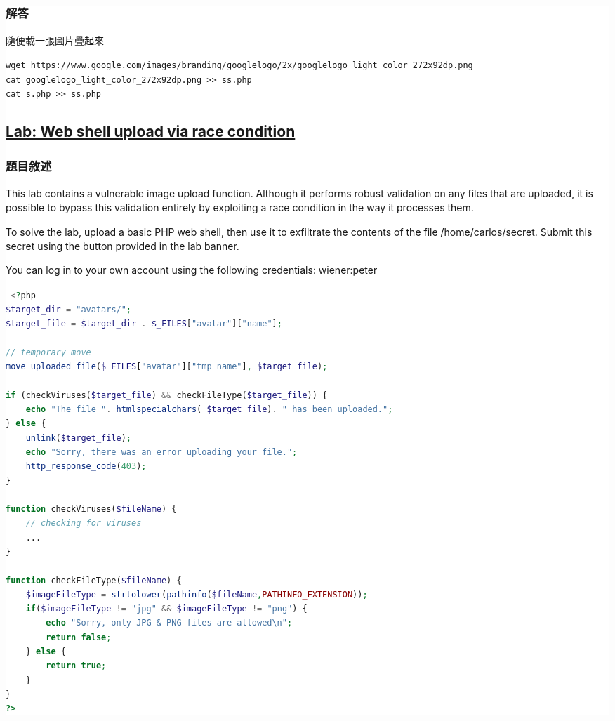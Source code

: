 ### 解答

隨便載一張圖片疊起來
```
wget https://www.google.com/images/branding/googlelogo/2x/googlelogo_light_color_272x92dp.png
cat googlelogo_light_color_272x92dp.png >> ss.php
cat s.php >> ss.php
```

## [Lab: Web shell upload via race condition](https://portswigger.net/web-security/file-upload/lab-file-upload-web-shell-upload-via-race-condition)
### 題目敘述
 This lab contains a vulnerable image upload function. Although it performs robust validation on any files that are uploaded, it is possible to bypass this validation entirely by exploiting a race condition in the way it processes them.

To solve the lab, upload a basic PHP web shell, then use it to exfiltrate the contents of the file /home/carlos/secret. Submit this secret using the button provided in the lab banner.

You can log in to your own account using the following credentials: wiener:peter 


```php
 <?php
$target_dir = "avatars/";
$target_file = $target_dir . $_FILES["avatar"]["name"];

// temporary move
move_uploaded_file($_FILES["avatar"]["tmp_name"], $target_file);

if (checkViruses($target_file) && checkFileType($target_file)) {
    echo "The file ". htmlspecialchars( $target_file). " has been uploaded.";
} else {
    unlink($target_file);
    echo "Sorry, there was an error uploading your file.";
    http_response_code(403);
}

function checkViruses($fileName) {
    // checking for viruses
    ...
}

function checkFileType($fileName) {
    $imageFileType = strtolower(pathinfo($fileName,PATHINFO_EXTENSION));
    if($imageFileType != "jpg" && $imageFileType != "png") {
        echo "Sorry, only JPG & PNG files are allowed\n";
        return false;
    } else {
        return true;
    }
}
?> 
```
